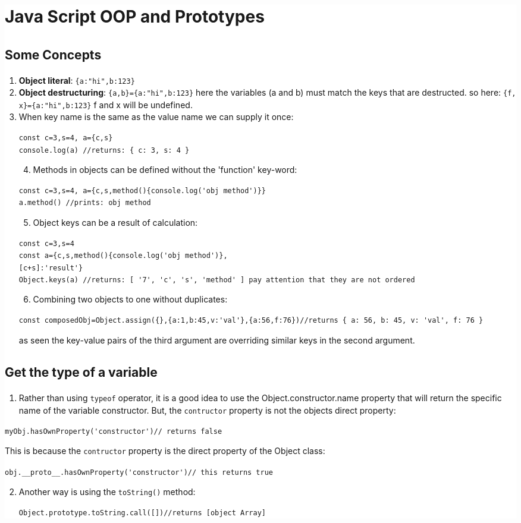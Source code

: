 # Java Script OOP and Prototypes

## Some Concepts

1. **Object literal**: `{a:"hi",b:123}`
2. **Object destructuring**: `{a,b}={a:"hi",b:123}`
   here the variables (a and b) must match the keys that are destructed.
   so here:
   `{f,x}={a:"hi",b:123}` f and x will be undefined.
3. When key name is the same as the value name we can supply it once:
   ```
   const c=3,s=4, a={c,s}
   console.log(a) //returns: { c: 3, s: 4 }
   ```
   4. Methods in objects can be defined without the 'function' key-word:
   ```
   const c=3,s=4, a={c,s,method(){console.log('obj method')}}
   a.method() //prints: obj method
   ```
   5. Object keys can be a result of calculation:
   ```
   const c=3,s=4
   const a={c,s,method(){console.log('obj method')},
   [c+s]:'result'}
   Object.keys(a) //returns: [ '7', 'c', 's', 'method' ] pay attention that they are not ordered
   ```
   6. Combining two objects to one without duplicates:
   ```
   const composedObj=Object.assign({},{a:1,b:45,v:'val'},{a:56,f:76})//returns { a: 56, b: 45, v: 'val', f: 76 }
   ```
   as seen the key-value pairs of the third argument are overriding similar keys in the second argument.

## Get the type of a variable

1. Rather than using `typeof` operator, it is a good idea to use the Object.constructor.name property that will return the specific name of the variable constructor.
   But, the `contructor` property is not the objects direct property:

```
myObj.hasOwnProperty('constructor')// returns false
```

This is because the `contructor` property is the direct property of the Object class:

```
obj.__proto__.hasOwnProperty('constructor')// this returns true
```

2. Another way is using the `toString()` method:

   ```
   Object.prototype.toString.call([])//returns [object Array]
   ```

